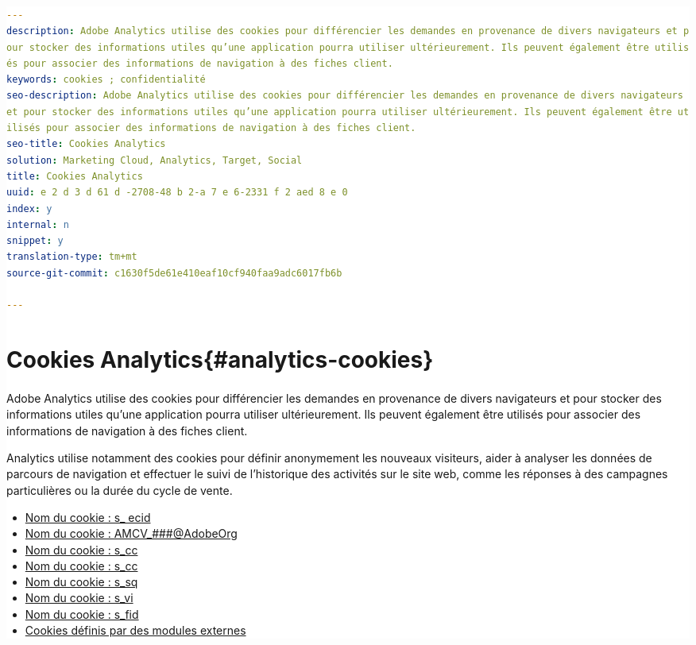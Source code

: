 ```yaml
---
description: Adobe Analytics utilise des cookies pour différencier les demandes en provenance de divers navigateurs et pour stocker des informations utiles qu’une application pourra utiliser ultérieurement. Ils peuvent également être utilisés pour associer des informations de navigation à des fiches client.
keywords: cookies ; confidentialité
seo-description: Adobe Analytics utilise des cookies pour différencier les demandes en provenance de divers navigateurs et pour stocker des informations utiles qu’une application pourra utiliser ultérieurement. Ils peuvent également être utilisés pour associer des informations de navigation à des fiches client.
seo-title: Cookies Analytics
solution: Marketing Cloud, Analytics, Target, Social
title: Cookies Analytics
uuid: e 2 d 3 d 61 d -2708-48 b 2-a 7 e 6-2331 f 2 aed 8 e 0
index: y
internal: n
snippet: y
translation-type: tm+mt
source-git-commit: c1630f5de61e410eaf10cf940faa9adc6017fb6b

---
```



# Cookies Analytics{#analytics-cookies}

Adobe Analytics utilise des cookies pour différencier les demandes en provenance de divers navigateurs et pour stocker des informations utiles qu’une application pourra utiliser ultérieurement. Ils peuvent également être utilisés pour associer des informations de navigation à des fiches client.

Analytics utilise notamment des cookies pour définir anonymement les nouveaux visiteurs, aider à analyser les données de parcours de navigation et effectuer le suivi de l’historique des activités sur le site web, comme les réponses à des campagnes particulières ou la durée du cycle de vente.

* [Nom du cookie : s_ ecid](../cookies-overview/cookies-mc.md#section-32fd753c3fa54452acd62b021434919a)
* [Nom du cookie : AMCV_###@AdobeOrg](../cookies-overview/cookies-mc.md#section-a12aa2a9296940ae82d8921b381b8fb0)
* [Nom du cookie : s_cc](../cookies-overview/cookies-analytics.md#section-03aa90aa7e36427b8cb12dc4a0f0291e)
* [Nom du cookie : s_cc](../cookies-overview/cookies-analytics.md#section-03aa90aa7e36427b8cb12dc4a0f0291e)
* [Nom du cookie : s_sq](../cookies-overview/cookies-analytics.md#section-8abfff3a302d494f81a3cfb91e3b09ff)
* [Nom du cookie : s_vi](../cookies-overview/cookies-analytics.md#section-5d50a078de444d12b7d927d68ff3b679)
* [Nom du cookie : s_fid](../cookies-overview/cookies-analytics.md#section-65e33f9bfc264959ac1513e2f4b10ac7)
* [Cookies définis par des modules externes](../cookies-overview/cookies-analytics.md#section-a6b1cae8454945fab9eea5c7884c40fc)
